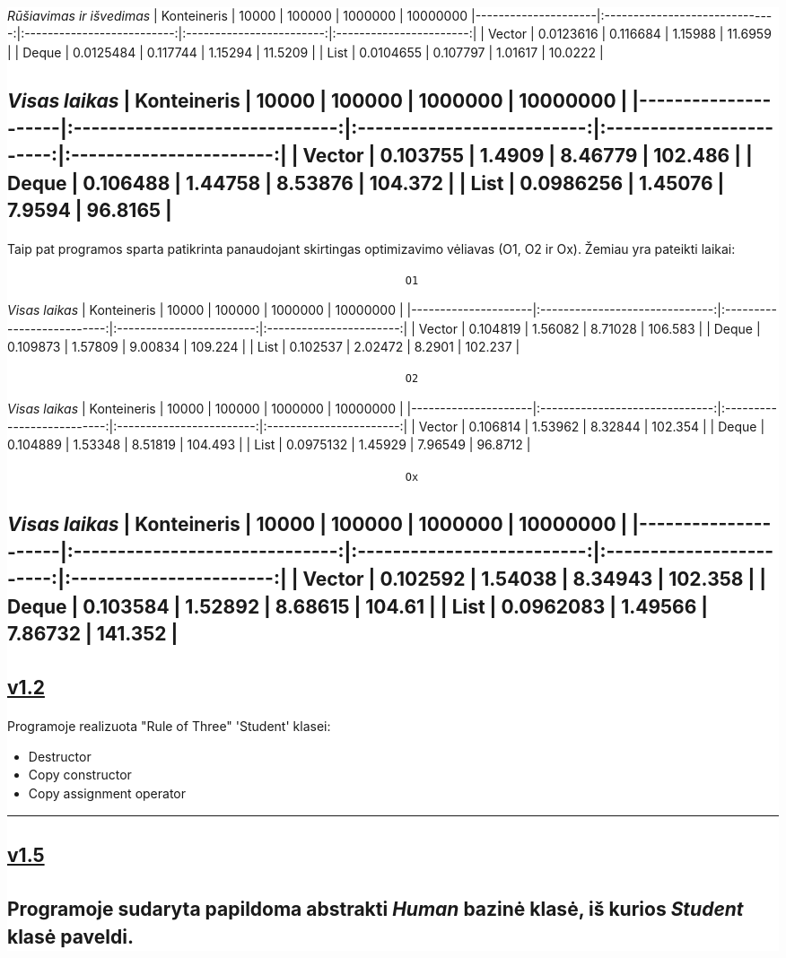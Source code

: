 *Rūšiavimas ir išvedimas*
|   Konteineris       |         10000                  |         100000             |        1000000           |       10000000
|---------------------|:------------------------------:|:--------------------------:|:------------------------:|:-----------------------:|
|      Vector         |         0.0123616              |         0.116684           |        1.15988           |       11.6959           |
|      Deque          |         0.0125484              |         0.117744           |        1.15294           |       11.5209           |
|      List           |         0.0104655              |         0.107797           |        1.01617           |       10.0222           |

*Visas laikas*
|   Konteineris       |         10000                  |         100000             |        1000000           |       10000000           |
|---------------------|:------------------------------:|:--------------------------:|:------------------------:|:-----------------------:|
|      Vector         |         0.103755               |         1.4909             |        8.46779           |       102.486           |
|      Deque          |         0.106488               |         1.44758            |        8.53876           |       104.372           |
|      List           |         0.0986256              |         1.45076            |        7.9594            |       96.8165           |
-----------------------------------------------------------------
Taip pat programos sparta patikrinta panaudojant skirtingas optimizavimo vėliavas (O1, O2 ir Ox).
Žemiau yra pateikti laikai:

                                                                  O1
                                                                  
*Visas laikas*
|   Konteineris       |         10000                  |         100000             |        1000000           |       10000000           |
|---------------------|:------------------------------:|:--------------------------:|:------------------------:|:-----------------------:|
|      Vector         |         0.104819               |         1.56082            |        8.71028           |       106.583           |
|      Deque          |         0.109873               |         1.57809            |        9.00834           |       109.224           |
|      List           |         0.102537               |         2.02472            |        8.2901            |       102.237           | 

                                                                  O2
                                                                  
*Visas laikas*
|   Konteineris       |         10000                  |         100000             |        1000000           |       10000000           |
|---------------------|:------------------------------:|:--------------------------:|:------------------------:|:-----------------------:|
|      Vector         |         0.106814               |         1.53962            |        8.32844           |       102.354           |
|      Deque          |         0.104889               |         1.53348            |        8.51819           |       104.493           |
|      List           |         0.0975132              |         1.45929            |        7.96549           |       96.8712           |

                                                                  Ox
                                                                  
*Visas laikas*
|   Konteineris       |         10000                  |         100000             |        1000000           |       10000000           |
|---------------------|:------------------------------:|:--------------------------:|:------------------------:|:-----------------------:|
|      Vector         |         0.102592               |         1.54038            |        8.34943           |       102.358           |
|      Deque          |         0.103584               |         1.52892            |        8.68615           |       104.61            |
|      List           |         0.0962083              |         1.49566            |        7.86732           |       141.352           |
-----------------------------------------------------------------
[v1.2](https://github.com/edgarasratas/oop-uzduotis-1-2/tree/v1.2)
-----------------------------------------------------------------
Programoje realizuota "Rule of Three" 'Student' klasei:
* Destructor
* Copy constructor
* Copy assignment operator
-----------------------------------------------------------------
[v1.5](https://github.com/edgarasratas/oop-uzduotis-1-2/tree/v1.5)
-----------------------------------------------------------------
Programoje sudaryta papildoma abstrakti *Human* bazinė klasė, iš kurios *Student* klasė paveldi.
-----------------------------------------------------------------